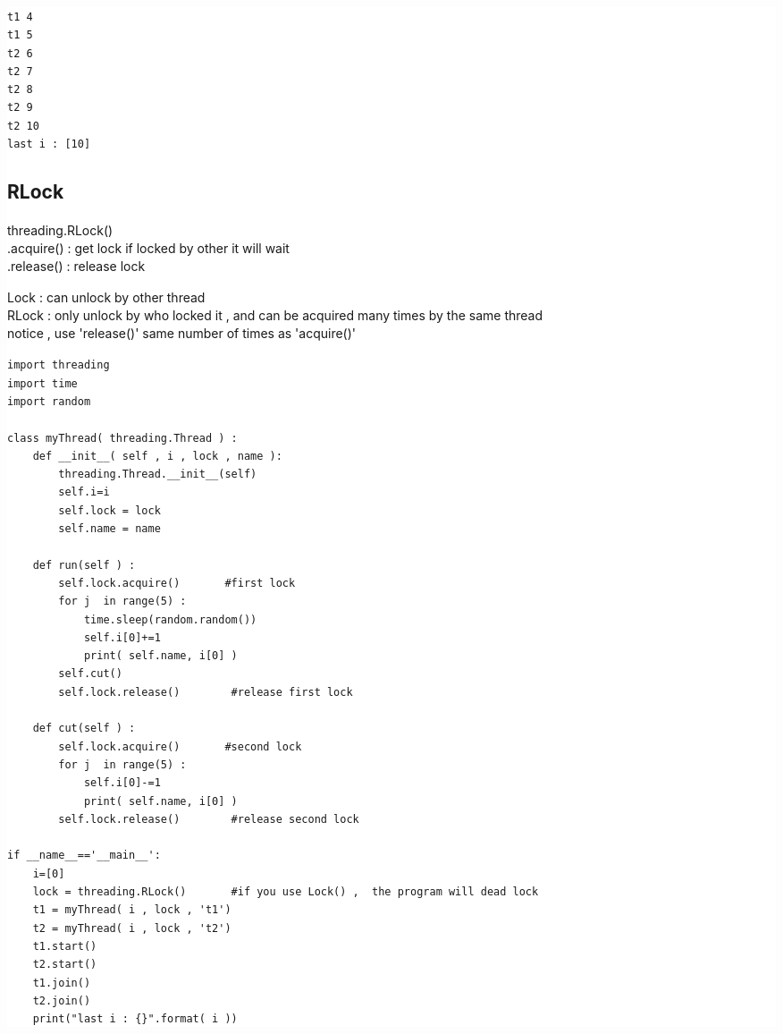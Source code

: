 ```
t1 4
t1 5
t2 6
t2 7
t2 8
t2 9
t2 10
last i : [10]
```
RLock   
--
 threading.RLock()    
 .acquire()  : get lock if locked by other it will  wait    
 .release()  : release  lock

Lock : can unlock by other thread  
RLock : only unlock by who locked it , and  can be acquired many times by the same thread  
notice ,  use  'release()' same number of times   as  'acquire()'  
```
import threading
import time
import random

class myThread( threading.Thread ) :
    def __init__( self , i , lock , name ):
        threading.Thread.__init__(self)
        self.i=i
        self.lock = lock
        self.name = name

    def run(self ) :       
        self.lock.acquire()       #first lock
        for j  in range(5) :
            time.sleep(random.random())
            self.i[0]+=1
            print( self.name, i[0] )
        self.cut()
        self.lock.release()        #release first lock

    def cut(self ) :      
        self.lock.acquire()       #second lock
        for j  in range(5) :
            self.i[0]-=1
            print( self.name, i[0] )
        self.lock.release()        #release second lock

if __name__=='__main__':
    i=[0]
    lock = threading.RLock()       #if you use Lock() ,  the program will dead lock
    t1 = myThread( i , lock , 't1')
    t2 = myThread( i , lock , 't2')
    t1.start()
    t2.start()
    t1.join()
    t2.join()
    print("last i : {}".format( i ))
```
